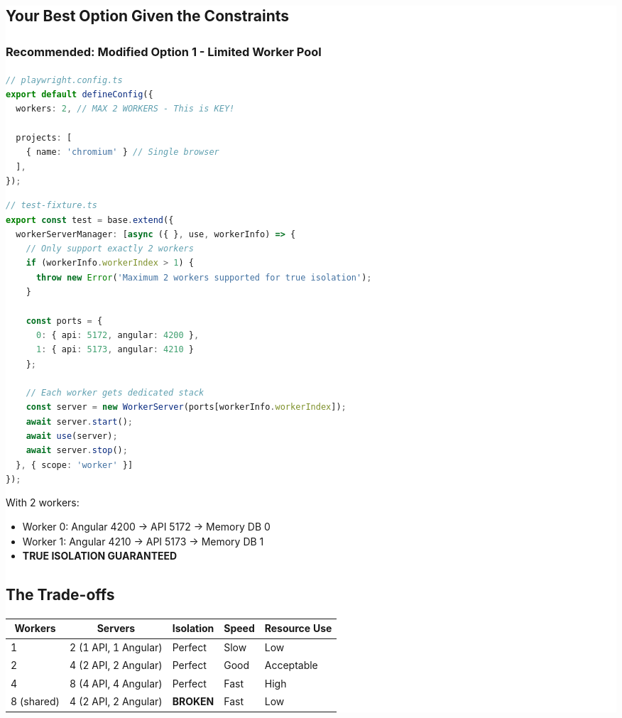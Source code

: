 ## Your Best Option Given the Constraints

### Recommended: Modified Option 1 - Limited Worker Pool

```typescript
// playwright.config.ts
export default defineConfig({
  workers: 2, // MAX 2 WORKERS - This is KEY!
  
  projects: [
    { name: 'chromium' } // Single browser
  ],
});
```

```typescript
// test-fixture.ts
export const test = base.extend({
  workerServerManager: [async ({ }, use, workerInfo) => {
    // Only support exactly 2 workers
    if (workerInfo.workerIndex > 1) {
      throw new Error('Maximum 2 workers supported for true isolation');
    }
    
    const ports = {
      0: { api: 5172, angular: 4200 },
      1: { api: 5173, angular: 4210 }
    };
    
    // Each worker gets dedicated stack
    const server = new WorkerServer(ports[workerInfo.workerIndex]);
    await server.start();
    await use(server);
    await server.stop();
  }, { scope: 'worker' }]
});
```

With 2 workers:
- Worker 0: Angular 4200 → API 5172 → Memory DB 0
- Worker 1: Angular 4210 → API 5173 → Memory DB 1
- **TRUE ISOLATION GUARANTEED**

## The Trade-offs

| Workers | Servers | Isolation | Speed | Resource Use |
|---------|---------|-----------|-------|--------------|
| 1 | 2 (1 API, 1 Angular) | Perfect | Slow | Low |
| 2 | 4 (2 API, 2 Angular) | Perfect | Good | Acceptable |
| 4 | 8 (4 API, 4 Angular) | Perfect | Fast | High |
| 8 (shared) | 4 (2 API, 2 Angular) | **BROKEN** | Fast | Low |
